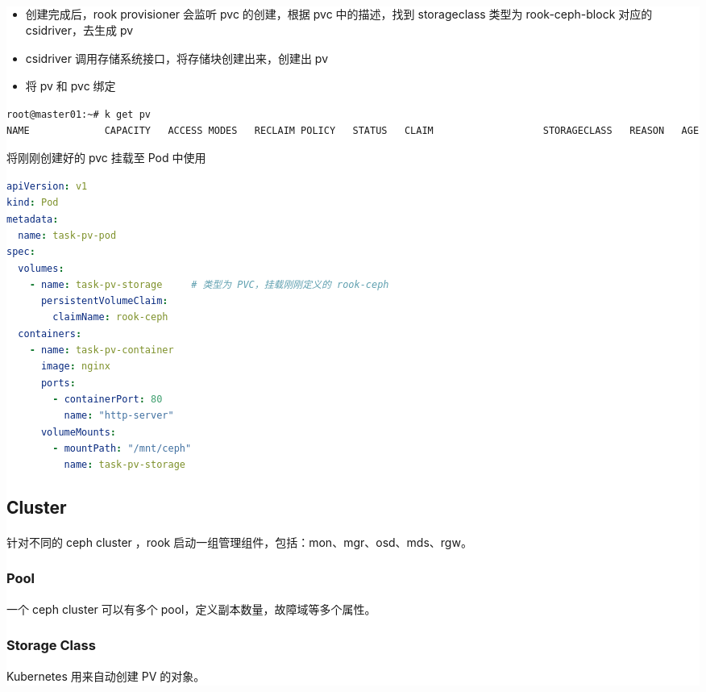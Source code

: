 
* 创建完成后，rook provisioner 会监听 pvc 的创建，根据 pvc 中的描述，找到 storageclass 类型为 rook-ceph-block 对应的 csidriver，去生成 pv

* csidriver 调用存储系统接口，将存储块创建出来，创建出 pv
* 将 pv 和 pvc 绑定

```sh
root@master01:~# k get pv
NAME             CAPACITY   ACCESS MODES   RECLAIM POLICY   STATUS   CLAIM                   STORAGECLASS   REASON   AGE

```

将刚刚创建好的 pvc 挂载至 Pod 中使用

```yaml
apiVersion: v1
kind: Pod
metadata:
  name: task-pv-pod
spec:
  volumes:
    - name: task-pv-storage		# 类型为 PVC，挂载刚刚定义的 rook-ceph
      persistentVolumeClaim:
        claimName: rook-ceph
  containers:
    - name: task-pv-container
      image: nginx
      ports:
        - containerPort: 80
          name: "http-server"
      volumeMounts:
        - mountPath: "/mnt/ceph"
          name: task-pv-storage

```





## Cluster

针对不同的 ceph cluster ，rook 启动一组管理组件，包括：mon、mgr、osd、mds、rgw。  



### Pool

一个 ceph cluster 可以有多个 pool，定义副本数量，故障域等多个属性。  



### Storage Class

Kubernetes 用来自动创建 PV 的对象。  
